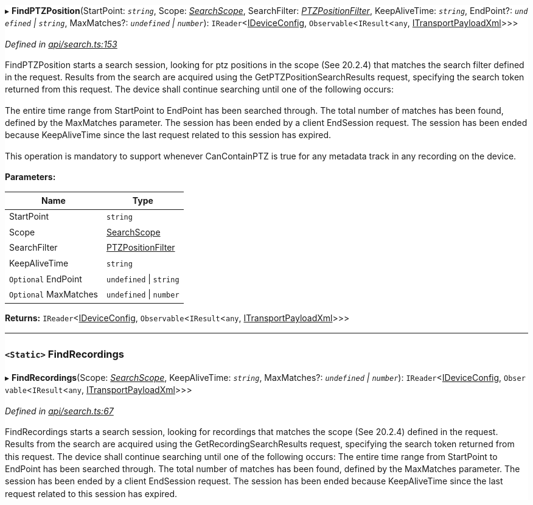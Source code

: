 ▸ **FindPTZPosition**(StartPoint: *`string`*, Scope: *[SearchScope](../interfaces/_api_types_.searchscope.md)*, SearchFilter: *[PTZPositionFilter](../interfaces/_api_types_.ptzpositionfilter.md)*, KeepAliveTime: *`string`*, EndPoint?: *`undefined` \| `string`*, MaxMatches?: *`undefined` \| `number`*): `IReader`<[IDeviceConfig](../interfaces/_config_interfaces_.ideviceconfig.md), `Observable`<`IResult`<`any`, [ITransportPayloadXml](../interfaces/_soap_request_.itransportpayloadxml.md)>>>

*Defined in [api/search.ts:153](https://github.com/patrickmichalina/onvif-rx/blob/1596479/src/api/search.ts#L153)*

FindPTZPosition starts a search session, looking for ptz positions in the scope (See 20.2.4) that matches the search filter defined in the request. Results from the search are acquired using the GetPTZPositionSearchResults request, specifying the search token returned from this request. The device shall continue searching until one of the following occurs:

The entire time range from StartPoint to EndPoint has been searched through. The total number of matches has been found, defined by the MaxMatches parameter. The session has been ended by a client EndSession request. The session has been ended because KeepAliveTime since the last request related to this session has expired.

This operation is mandatory to support whenever CanContainPTZ is true for any metadata track in any recording on the device.

**Parameters:**

| Name | Type |
| ------ | ------ |
| StartPoint | `string` |
| Scope | [SearchScope](../interfaces/_api_types_.searchscope.md) |
| SearchFilter | [PTZPositionFilter](../interfaces/_api_types_.ptzpositionfilter.md) |
| KeepAliveTime | `string` |
| `Optional` EndPoint | `undefined` \| `string` |
| `Optional` MaxMatches | `undefined` \| `number` |

**Returns:** `IReader`<[IDeviceConfig](../interfaces/_config_interfaces_.ideviceconfig.md), `Observable`<`IResult`<`any`, [ITransportPayloadXml](../interfaces/_soap_request_.itransportpayloadxml.md)>>>

___
<a id="findrecordings-1"></a>

### `<Static>` FindRecordings

▸ **FindRecordings**(Scope: *[SearchScope](../interfaces/_api_types_.searchscope.md)*, KeepAliveTime: *`string`*, MaxMatches?: *`undefined` \| `number`*): `IReader`<[IDeviceConfig](../interfaces/_config_interfaces_.ideviceconfig.md), `Observable`<`IResult`<`any`, [ITransportPayloadXml](../interfaces/_soap_request_.itransportpayloadxml.md)>>>

*Defined in [api/search.ts:67](https://github.com/patrickmichalina/onvif-rx/blob/1596479/src/api/search.ts#L67)*

FindRecordings starts a search session, looking for recordings that matches the scope (See 20.2.4) defined in the request. Results from the search are acquired using the GetRecordingSearchResults request, specifying the search token returned from this request. The device shall continue searching until one of the following occurs: The entire time range from StartPoint to EndPoint has been searched through. The total number of matches has been found, defined by the MaxMatches parameter. The session has been ended by a client EndSession request. The session has been ended because KeepAliveTime since the last request related to this session has expired.

